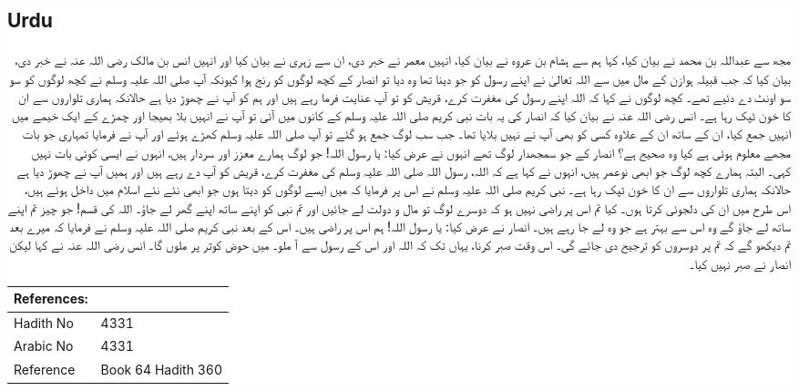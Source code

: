 ## Urdu


<div dir="rtl" lang="ur" style={{fontSize:'larger',backgroundColor:'#f8f9fa',padding:20}}>
مجھ سے عبداللہ بن محمد نے بیان کیا، کہا ہم سے ہشام بن عروہ نے بیان کیا، انہیں معمر نے خبر دی، ان سے زہری نے بیان کیا اور انہیں انس بن مالک رضی اللہ عنہ نے خبر دی، بیان کیا کہ جب قبیلہ ہوازن کے مال میں سے اللہ تعالیٰ نے اپنے رسول کو جو دینا تھا وہ دیا تو انصار کے کچھ لوگوں کو رنج ہوا کیونکہ آپ صلی اللہ علیہ وسلم نے کچھ لوگوں کو سو سو اونٹ دے دئیے تھے۔ کچھ لوگوں نے کہا کہ اللہ اپنے رسول کی مغفرت کرے، قریش کو تو آپ عنایت فرما رہے ہیں اور ہم کو آپ نے چھوڑ دیا ہے حالانکہ ہماری تلواروں سے ان کا خون ٹپک رہا ہے۔ انس رضی اللہ عنہ نے بیان کیا کہ انصار کی یہ بات نبی کریم صلی اللہ علیہ وسلم کے کانوں میں آئی تو آپ نے انہیں بلا بھیجا اور چمڑے کے ایک خیمے میں انہیں جمع کیا، ان کے ساتھ ان کے علاوہ کسی کو بھی آپ نے نہیں بلایا تھا۔ جب سب لوگ جمع ہو گئے تو آپ صلی اللہ علیہ وسلم کھڑے ہوئے اور آپ نے فرمایا تمہاری جو بات مجھے معلوم ہوئی ہے کیا وہ صحیح ہے؟ انصار کے جو سمجھدار لوگ تھے انہوں نے عرض کیا: یا رسول اللہ! جو لوگ ہمارے معزز اور سردار ہیں، انہوں نے ایسی کوئی بات نہیں کہی۔ البتہ ہمارے کچھ لوگ جو ابھی نوعمر ہیں، انہوں نے کہا ہے کہ اللہ، رسول اللہ صلی اللہ علیہ وسلم کی مغفرت کرے، قریش کو آپ دے رہے ہیں اور ہمیں آپ نے چھوڑ دیا ہے حالانکہ ہماری تلواروں سے ان کا خون ٹپک رہا ہے۔ نبی کریم صلی اللہ علیہ وسلم نے اس پر فرمایا کہ میں ایسے لوگوں کو دیتا ہوں جو ابھی نئے نئے اسلام میں داخل ہوئے ہیں، اس طرح میں ان کی دلجوئی کرتا ہوں۔ کیا تم اس پر راضی نہیں ہو کہ دوسرے لوگ تو مال و دولت لے جائیں اور تم نبی کو اپنے ساتھ اپنے گھر لے جاؤ۔ اللہ کی قسم! جو چیز تم اپنے ساتھ لے جاؤ گے وہ اس سے بہتر ہے جو وہ لے جا رہے ہیں۔ انصار نے عرض کیا: یا رسول اللہ! ہم اس پر راضی ہیں۔ اس کے بعد نبی کریم صلی اللہ علیہ وسلم نے فرمایا کہ میرے بعد تم دیکھو گے کہ تم پر دوسروں کو ترجیح دی جائے گی۔ اس وقت صبر کرنا، یہاں تک کہ اللہ اور اس کے رسول سے آ ملو۔ میں حوض کوثر پر ملوں گا۔ انس رضی اللہ عنہ نے کہا لیکن انصار نے صبر نہیں کیا۔
</div>
<div style={{backgroundColor:'#f8f9fa',padding:20, marginBottom: 10}}><table> <thead> <tr> <th>References:</th> <th></th> </tr> </thead> <tbody><tr><td>Hadith No</td><td>4331</td></tr><tr><td>Arabic No</td><td>4331</td></tr><tr><td>Reference</td><td>Book 64 Hadith 360</td></tr></tbody></table></div>